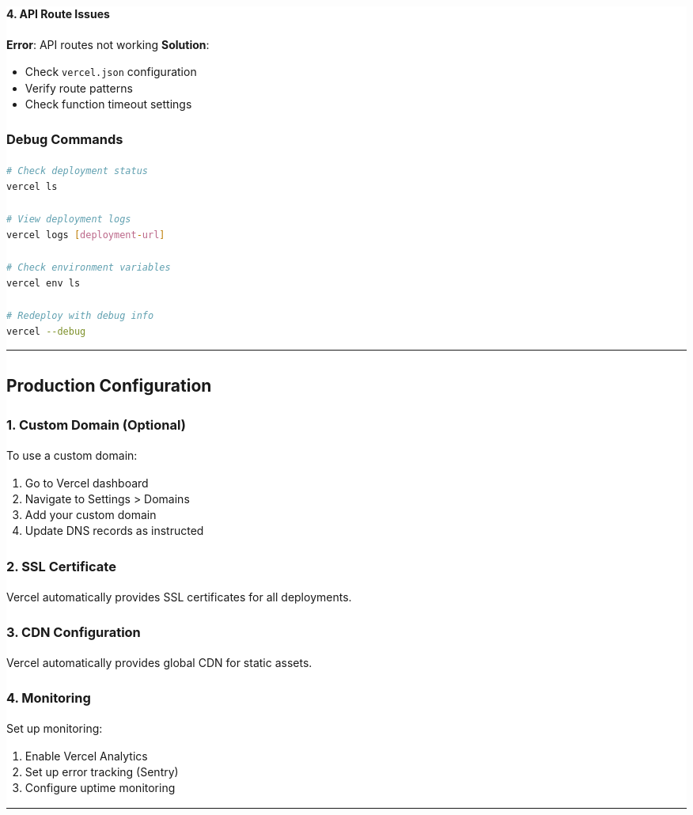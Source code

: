 #### 4. API Route Issues

**Error**: API routes not working
**Solution**:

- Check `vercel.json` configuration
- Verify route patterns
- Check function timeout settings

### Debug Commands

```bash
# Check deployment status
vercel ls

# View deployment logs
vercel logs [deployment-url]

# Check environment variables
vercel env ls

# Redeploy with debug info
vercel --debug
```

---

## Production Configuration

### 1. Custom Domain (Optional)

To use a custom domain:

1. Go to Vercel dashboard
2. Navigate to Settings > Domains
3. Add your custom domain
4. Update DNS records as instructed

### 2. SSL Certificate

Vercel automatically provides SSL certificates for all deployments.

### 3. CDN Configuration

Vercel automatically provides global CDN for static assets.

### 4. Monitoring

Set up monitoring:

1. Enable Vercel Analytics
2. Set up error tracking (Sentry)
3. Configure uptime monitoring

---